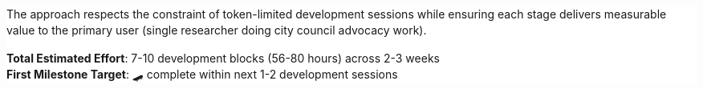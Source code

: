 The approach respects the constraint of token-limited development sessions while ensuring each stage delivers measurable value to the primary user (single researcher doing city council advocacy work).

**Total Estimated Effort**: 7-10 development blocks (56-80 hours) across 2-3 weeks  
**First Milestone Target**: 🛹 complete within next 1-2 development sessions